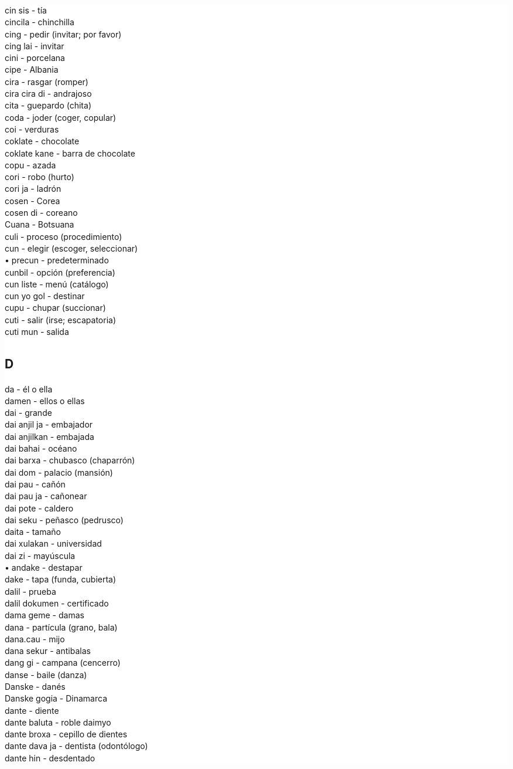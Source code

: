 cin sis - tía  
cincila - chinchilla  
cing - pedir (invitar; por favor)  
cing lai - invitar  
cini - porcelana  
cipe - Albania  
cira - rasgar (romper)  
cira cira di - andrajoso  
cita - guepardo (chita)  
coda - joder (coger, copular)  
coi - verduras  
coklate - chocolate  
coklate kane - barra de chocolate  
copu - azada  
cori - robo (hurto)  
cori ja - ladrón  
cosen - Corea  
cosen di - coreano  
Cuana - Botsuana  
culi - proceso (procedimiento)  
cun - elegir (escoger, seleccionar)  
• precun - predeterminado  
cunbil - opción (preferencia)  
cun liste - menú (catálogo)  
cun yo gol - destinar  
cupu - chupar (succionar)  
cuti - salir (irse; escapatoria)  
cuti mun - salida  

## D  

da - él o ella  
damen - ellos o ellas  
dai - grande  
dai anjil ja - embajador  
dai anjilkan - embajada  
dai bahai - océano  
dai barxa - chubasco (chaparrón)  
dai dom - palacio (mansión)  
dai pau - cañón  
dai pau ja - cañonear  
dai pote - caldero  
dai seku - peñasco (pedrusco)  
daita - tamaño  
dai xulakan - universidad  
dai zi - mayúscula  
• andake - destapar  
dake - tapa (funda, cubierta)  
dalil - prueba  
dalil dokumen - certificado  
dama geme - damas  
dana - partícula (grano, bala)  
dana.cau - mijo  
dana sekur - antibalas  
dang gi - campana (cencerro)  
danse - baile (danza)  
Danske - danés  
Danske gogia - Dinamarca  
dante - diente  
dante baluta - roble daimyo  
dante broxa - cepillo de dientes  
dante dava ja - dentista (odontólogo)  
dante hin - desdentado  